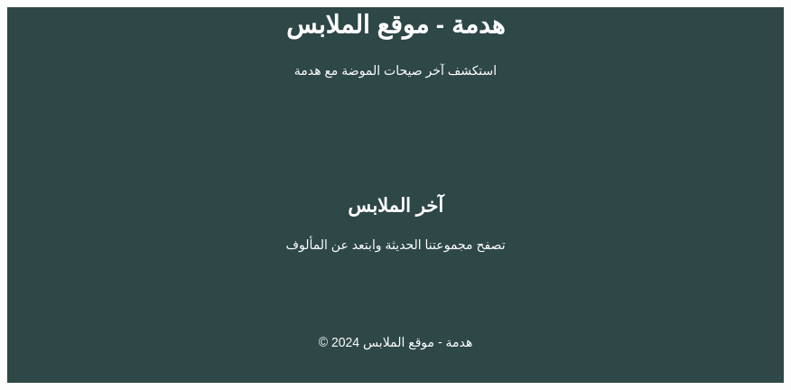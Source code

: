 <!DOCTYPE html>
<html lang="en">
<head>
  <meta charset="UTF-8">
  <meta name="viewport" content="width=device-width, initial-scale=1.0">
  <title>هدمة - موقع الملابس</title>
  <style>
    body {
      background-color: #2E4747; /* اللون الأخضر الغامق */
      color: #fff; /* لون النص الأبيض */
      font-family: Arial, sans-serif;
      margin: 0;
      padding: 0;
    }

    header {
      padding: 20px;
      text-align: center;
    }

    section {
      padding: 40px;
      text-align: center;
    }

    footer {
      padding: 20px;
      text-align: center;
    }
  </style>
</head>
<body>

  <header>
    <h1>هدمة - موقع الملابس</h1>
    <p>استكشف آخر صيحات الموضة مع هدمة</p>
  </header>

  <section>
    <h2>آخر الملابس</h2>
    <p>تصفح مجموعتنا الحديثة وابتعد عن المألوف</p>
    <!-- يمكنك إضافة صور ووصف للملابس هنا -->
  </section>

  <footer>
    <p>&copy; 2024 هدمة - موقع الملابس</p>
  </footer>

</body>
</html>
